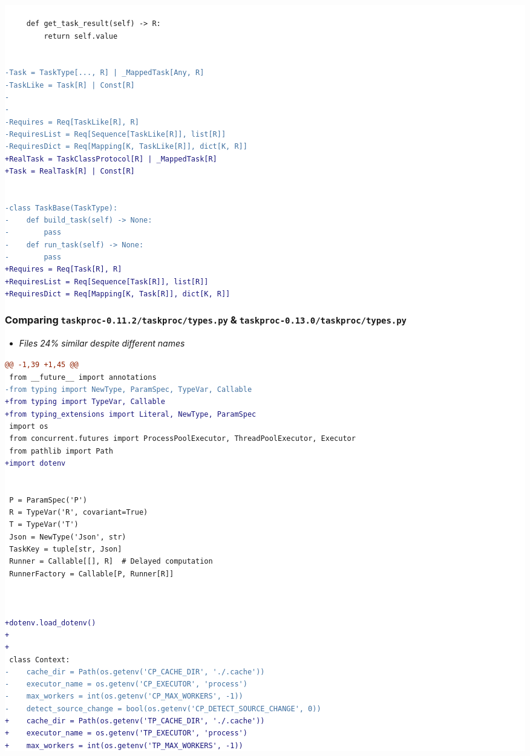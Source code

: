 ```diff
 
     def get_task_result(self) -> R:
         return self.value
 
 
-Task = TaskType[..., R] | _MappedTask[Any, R]
-TaskLike = Task[R] | Const[R]
-
-
-Requires = Req[TaskLike[R], R]
-RequiresList = Req[Sequence[TaskLike[R]], list[R]]
-RequiresDict = Req[Mapping[K, TaskLike[R]], dict[K, R]]
+RealTask = TaskClassProtocol[R] | _MappedTask[R]
+Task = RealTask[R] | Const[R]
 
 
-class TaskBase(TaskType):
-    def build_task(self) -> None:
-        pass
-    def run_task(self) -> None:
-        pass
+Requires = Req[Task[R], R]
+RequiresList = Req[Sequence[Task[R]], list[R]]
+RequiresDict = Req[Mapping[K, Task[R]], dict[K, R]]
```

### Comparing `taskproc-0.11.2/taskproc/types.py` & `taskproc-0.13.0/taskproc/types.py`

 * *Files 24% similar despite different names*

```diff
@@ -1,39 +1,45 @@
 from __future__ import annotations
-from typing import NewType, ParamSpec, TypeVar, Callable
+from typing import TypeVar, Callable
+from typing_extensions import Literal, NewType, ParamSpec
 import os
 from concurrent.futures import ProcessPoolExecutor, ThreadPoolExecutor, Executor
 from pathlib import Path
+import dotenv
 
 
 P = ParamSpec('P')
 R = TypeVar('R', covariant=True)
 T = TypeVar('T')
 Json = NewType('Json', str)
 TaskKey = tuple[str, Json]
 Runner = Callable[[], R]  # Delayed computation
 RunnerFactory = Callable[P, Runner[R]]
 
 
 
+dotenv.load_dotenv()
+
+
 class Context:
-    cache_dir = Path(os.getenv('CP_CACHE_DIR', './.cache'))
-    executor_name = os.getenv('CP_EXECUTOR', 'process')
-    max_workers = int(os.getenv('CP_MAX_WORKERS', -1))
-    detect_source_change = bool(os.getenv('CP_DETECT_SOURCE_CHANGE', 0))
+    cache_dir = Path(os.getenv('TP_CACHE_DIR', './.cache'))
+    executor_name = os.getenv('TP_EXECUTOR', 'process')
+    max_workers = int(os.getenv('TP_MAX_WORKERS', -1))
```